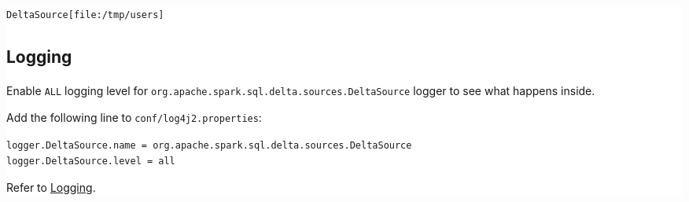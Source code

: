 ```text
DeltaSource[file:/tmp/users]
```

## Logging

Enable `ALL` logging level for `org.apache.spark.sql.delta.sources.DeltaSource` logger to see what happens inside.

Add the following line to `conf/log4j2.properties`:

```text
logger.DeltaSource.name = org.apache.spark.sql.delta.sources.DeltaSource
logger.DeltaSource.level = all
```

Refer to [Logging](../logging.md).
